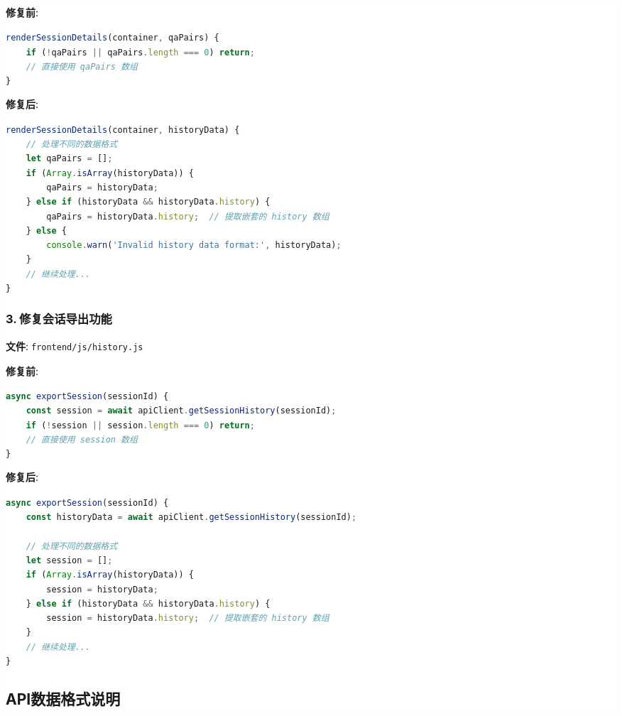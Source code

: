**修复前**:
```javascript
renderSessionDetails(container, qaPairs) {
    if (!qaPairs || qaPairs.length === 0) return;
    // 直接使用 qaPairs 数组
}
```

**修复后**:
```javascript
renderSessionDetails(container, historyData) {
    // 处理不同的数据格式
    let qaPairs = [];
    if (Array.isArray(historyData)) {
        qaPairs = historyData;
    } else if (historyData && historyData.history) {
        qaPairs = historyData.history;  // 提取嵌套的 history 数组
    } else {
        console.warn('Invalid history data format:', historyData);
    }
    // 继续处理...
}
```

### 3. 修复会话导出功能

**文件**: `frontend/js/history.js`

**修复前**:
```javascript
async exportSession(sessionId) {
    const session = await apiClient.getSessionHistory(sessionId);
    if (!session || session.length === 0) return;
    // 直接使用 session 数组
}
```

**修复后**:
```javascript
async exportSession(sessionId) {
    const historyData = await apiClient.getSessionHistory(sessionId);
    
    // 处理不同的数据格式
    let session = [];
    if (Array.isArray(historyData)) {
        session = historyData;
    } else if (historyData && historyData.history) {
        session = historyData.history;  // 提取嵌套的 history 数组
    }
    // 继续处理...
}
```

## API数据格式说明

